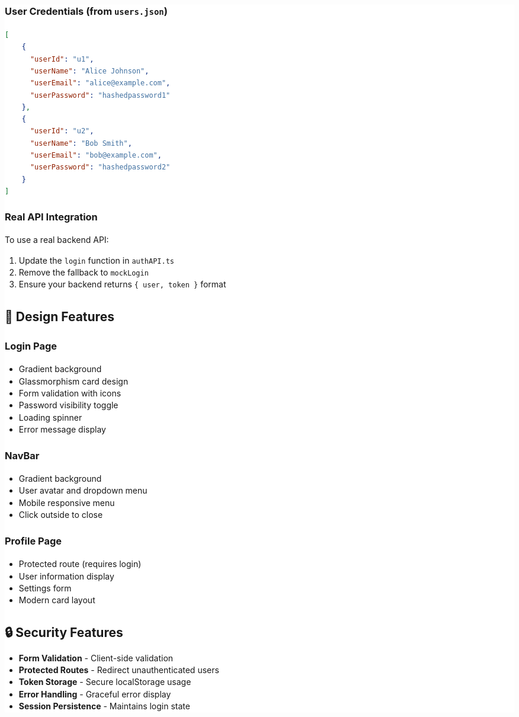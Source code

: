 ### User Credentials (from `users.json`)
```json
[
    {
      "userId": "u1",
      "userName": "Alice Johnson",
      "userEmail": "alice@example.com",
      "userPassword": "hashedpassword1"
    },
    {
      "userId": "u2",
      "userName": "Bob Smith",
      "userEmail": "bob@example.com",
      "userPassword": "hashedpassword2"
    }
]
```

### Real API Integration
To use a real backend API:
1. Update the `login` function in `authAPI.ts`
2. Remove the fallback to `mockLogin`
3. Ensure your backend returns `{ user, token }` format

## 🎨 Design Features

### Login Page
- Gradient background
- Glassmorphism card design
- Form validation with icons
- Password visibility toggle
- Loading spinner
- Error message display

### NavBar
- Gradient background
- User avatar and dropdown menu
- Mobile responsive menu
- Click outside to close

### Profile Page
- Protected route (requires login)
- User information display
- Settings form
- Modern card layout

## 🔒 Security Features

- **Form Validation** - Client-side validation
- **Protected Routes** - Redirect unauthenticated users
- **Token Storage** - Secure localStorage usage
- **Error Handling** - Graceful error display
- **Session Persistence** - Maintains login state
